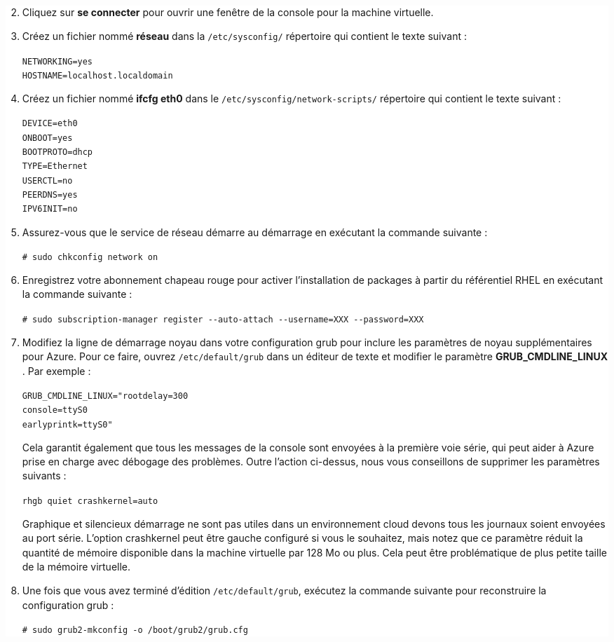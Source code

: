 2.  Cliquez sur **se connecter** pour ouvrir une fenêtre de la console pour la machine virtuelle.

3.  Créez un fichier nommé **réseau** dans la `/etc/sysconfig/` répertoire qui contient le texte suivant :

        NETWORKING=yes
        HOSTNAME=localhost.localdomain

4.  Créez un fichier nommé **ifcfg eth0** dans le `/etc/sysconfig/network-scripts/` répertoire qui contient le texte suivant :

        DEVICE=eth0
        ONBOOT=yes
        BOOTPROTO=dhcp
        TYPE=Ethernet
        USERCTL=no
        PEERDNS=yes
        IPV6INIT=no

5.  Assurez-vous que le service de réseau démarre au démarrage en exécutant la commande suivante :

        # sudo chkconfig network on

6.  Enregistrez votre abonnement chapeau rouge pour activer l’installation de packages à partir du référentiel RHEL en exécutant la commande suivante :

        # sudo subscription-manager register --auto-attach --username=XXX --password=XXX

7.  Modifiez la ligne de démarrage noyau dans votre configuration grub pour inclure les paramètres de noyau supplémentaires pour Azure. Pour ce faire, ouvrez `/etc/default/grub` dans un éditeur de texte et modifier le paramètre **GRUB_CMDLINE_LINUX** . Par exemple :

        GRUB_CMDLINE_LINUX="rootdelay=300
        console=ttyS0
        earlyprintk=ttyS0"

    Cela garantit également que tous les messages de la console sont envoyées à la première voie série, qui peut aider à Azure prise en charge avec débogage des problèmes. Outre l’action ci-dessus, nous vous conseillons de supprimer les paramètres suivants :

        rhgb quiet crashkernel=auto

    Graphique et silencieux démarrage ne sont pas utiles dans un environnement cloud devons tous les journaux soient envoyées au port série.
    L’option crashkernel peut être gauche configuré si vous le souhaitez, mais notez que ce paramètre réduit la quantité de mémoire disponible dans la machine virtuelle par 128 Mo ou plus. Cela peut être problématique de plus petite taille de la mémoire virtuelle.

8.  Une fois que vous avez terminé d’édition `/etc/default/grub`, exécutez la commande suivante pour reconstruire la configuration grub :

        # sudo grub2-mkconfig -o /boot/grub2/grub.cfg
